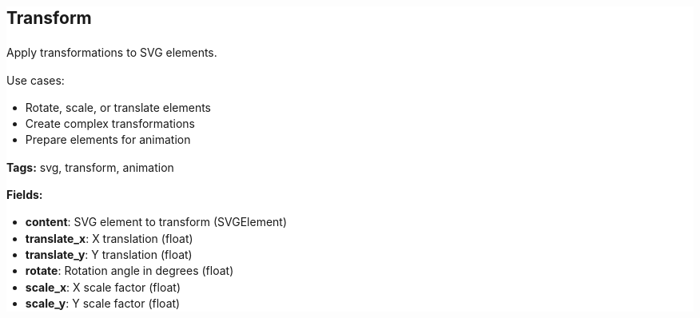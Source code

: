 
## Transform

Apply transformations to SVG elements.

Use cases:
- Rotate, scale, or translate elements
- Create complex transformations
- Prepare elements for animation

**Tags:** svg, transform, animation

**Fields:**
- **content**: SVG element to transform (SVGElement)
- **translate_x**: X translation (float)
- **translate_y**: Y translation (float)
- **rotate**: Rotation angle in degrees (float)
- **scale_x**: X scale factor (float)
- **scale_y**: Y scale factor (float)


